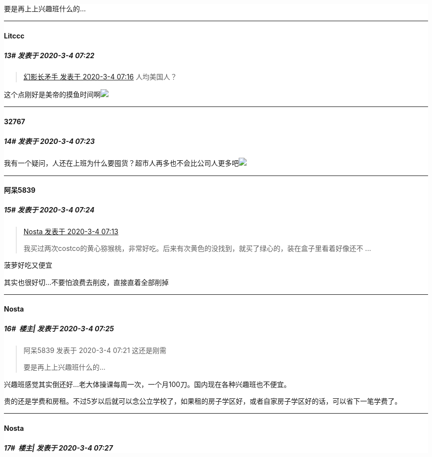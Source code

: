 
要是再上上兴趣班什么的...


-----

####  Litccc  
##### 13#       发表于 2020-3-4 07:22


<blockquote><a href="httphttps://bbs.saraba1st.com/2b/forum.php?mod=redirect&amp;goto=findpost&amp;pid=46609457&amp;ptid=1917052" target="_blank">幻影长矛手 发表于 2020-3-4 07:16</a>
人均美国人？</blockquote>
这个点刚好是美帝的摸鱼时间啊<img src="https://static.saraba1st.com/image/smiley/face2017/067.png" referrerpolicy="no-referrer">


-----

####  32767  
##### 14#       发表于 2020-3-4 07:23


我有一个疑问，人还在上班为什么要囤货？超市人再多也不会比公司人更多吧<img src="https://static.saraba1st.com/image/smiley/face2017/001.png" referrerpolicy="no-referrer">


-----

####  阿呆5839  
##### 15#       发表于 2020-3-4 07:24


<blockquote><a href="httphttps://bbs.saraba1st.com/2b/forum.php?mod=redirect&amp;goto=findpost&amp;pid=46609454&amp;ptid=1917052" target="_blank">Nosta 发表于 2020-3-4 07:13</a>

我买过两次costco的黄心猕猴桃，非常好吃。后来有次黄色的没找到，就买了绿心的，装在盒子里看着好像还不 ...</blockquote>
菠萝好吃又便宜


其实也很好切...不要怕浪费去削皮，直接直着全部削掉


-----

####  Nosta  
##### 16#         楼主| 发表于 2020-3-4 07:25


<blockquote>阿呆5839 发表于 2020-3-4 07:21
这还是刚需


要是再上上兴趣班什么的...</blockquote>
兴趣班感觉其实倒还好…老大体操课每周一次，一个月100刀。国内现在各种兴趣班也不便宜。

贵的还是学费和房租。不过5岁以后就可以念公立学校了，如果租的房子学区好，或者自家房子学区好的话，可以省下一笔学费了。


-----

####  Nosta  
##### 17#         楼主| 发表于 2020-3-4 07:27
